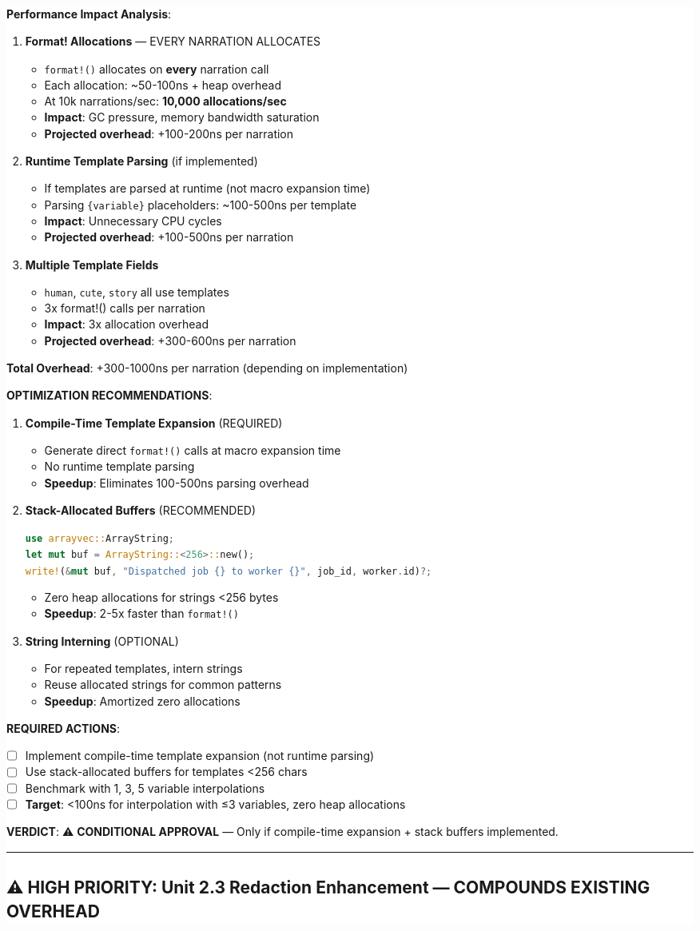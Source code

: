 **Performance Impact Analysis**:

1. **Format! Allocations** — EVERY NARRATION ALLOCATES
   - `format!()` allocates on **every** narration call
   - Each allocation: ~50-100ns + heap overhead
   - At 10k narrations/sec: **10,000 allocations/sec**
   - **Impact**: GC pressure, memory bandwidth saturation
   - **Projected overhead**: +100-200ns per narration

2. **Runtime Template Parsing** (if implemented)
   - If templates are parsed at runtime (not macro expansion time)
   - Parsing `{variable}` placeholders: ~100-500ns per template
   - **Impact**: Unnecessary CPU cycles
   - **Projected overhead**: +100-500ns per narration

3. **Multiple Template Fields**
   - `human`, `cute`, `story` all use templates
   - 3x format!() calls per narration
   - **Impact**: 3x allocation overhead
   - **Projected overhead**: +300-600ns per narration

**Total Overhead**: +300-1000ns per narration (depending on implementation)

**OPTIMIZATION RECOMMENDATIONS**:

1. **Compile-Time Template Expansion** (REQUIRED)
   - Generate direct `format!()` calls at macro expansion time
   - No runtime template parsing
   - **Speedup**: Eliminates 100-500ns parsing overhead

2. **Stack-Allocated Buffers** (RECOMMENDED)
   ```rust
   use arrayvec::ArrayString;
   let mut buf = ArrayString::<256>::new();
   write!(&mut buf, "Dispatched job {} to worker {}", job_id, worker.id)?;
   ```
   - Zero heap allocations for strings <256 bytes
   - **Speedup**: 2-5x faster than `format!()`

3. **String Interning** (OPTIONAL)
   - For repeated templates, intern strings
   - Reuse allocated strings for common patterns
   - **Speedup**: Amortized zero allocations

**REQUIRED ACTIONS**:
- [ ] Implement compile-time template expansion (not runtime parsing)
- [ ] Use stack-allocated buffers for templates <256 chars
- [ ] Benchmark with 1, 3, 5 variable interpolations
- [ ] **Target**: <100ns for interpolation with ≤3 variables, zero heap allocations

**VERDICT**: ⚠️ **CONDITIONAL APPROVAL** — Only if compile-time expansion + stack buffers implemented.

---

## ⚠️ HIGH PRIORITY: Unit 2.3 Redaction Enhancement — COMPOUNDS EXISTING OVERHEAD
